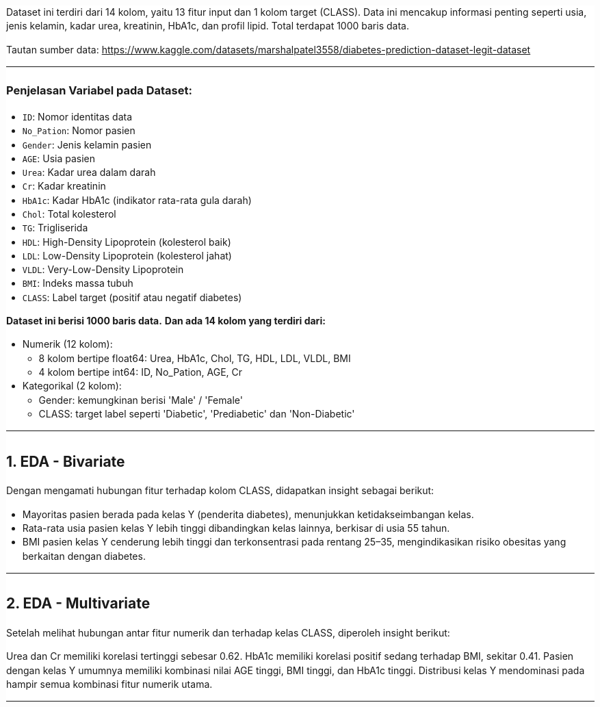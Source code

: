 Dataset ini terdiri dari 14 kolom, yaitu 13 fitur input dan 1 kolom target (CLASS). Data ini mencakup informasi penting seperti usia, jenis kelamin, kadar urea, kreatinin, HbA1c, dan profil lipid. Total terdapat 1000 baris data.

Tautan sumber data: https://www.kaggle.com/datasets/marshalpatel3558/diabetes-prediction-dataset-legit-dataset

---
### **Penjelasan Variabel pada Dataset:**
- `ID`: Nomor identitas data
- `No_Pation`: Nomor pasien
- `Gender`: Jenis kelamin pasien
- `AGE`: Usia pasien
- `Urea`: Kadar urea dalam darah
- `Cr`: Kadar kreatinin
- `HbA1c`: Kadar HbA1c (indikator rata-rata gula darah)
- `Chol`: Total kolesterol
- `TG`: Trigliserida
- `HDL`: High-Density Lipoprotein (kolesterol baik)
- `LDL`: Low-Density Lipoprotein (kolesterol jahat)
- `VLDL`: Very-Low-Density Lipoprotein
- `BMI`: Indeks massa tubuh
- `CLASS`: Label target (positif atau negatif diabetes)

**Dataset ini berisi 1000 baris data.**
**Dan ada 14 kolom yang terdiri dari:**
- Numerik (12 kolom):
    - 8 kolom bertipe float64: Urea, HbA1c, Chol, TG, HDL, LDL, VLDL, BMI
    - 4 kolom bertipe int64: ID, No_Pation, AGE, Cr
- Kategorikal (2 kolom):
    - Gender: kemungkinan berisi 'Male' / 'Female'
    - CLASS: target label seperti 'Diabetic', 'Prediabetic' dan 'Non-Diabetic'

---
## 1. EDA - Bivariate
Dengan mengamati hubungan fitur terhadap kolom CLASS, didapatkan insight sebagai berikut:

- Mayoritas pasien berada pada kelas Y (penderita diabetes), menunjukkan ketidakseimbangan kelas.
- Rata-rata usia pasien kelas Y lebih tinggi dibandingkan kelas lainnya, berkisar di usia 55 tahun.
- BMI pasien kelas Y cenderung lebih tinggi dan terkonsentrasi pada rentang 25–35, mengindikasikan risiko obesitas yang berkaitan dengan diabetes.

---
## 2. EDA - Multivariate
Setelah melihat hubungan antar fitur numerik dan terhadap kelas CLASS, diperoleh insight berikut:

Urea dan Cr memiliki korelasi tertinggi sebesar 0.62.
HbA1c memiliki korelasi positif sedang terhadap BMI, sekitar 0.41.
Pasien dengan kelas Y umumnya memiliki kombinasi nilai AGE tinggi, BMI tinggi, dan HbA1c tinggi.
Distribusi kelas Y mendominasi pada hampir semua kombinasi fitur numerik utama.

---